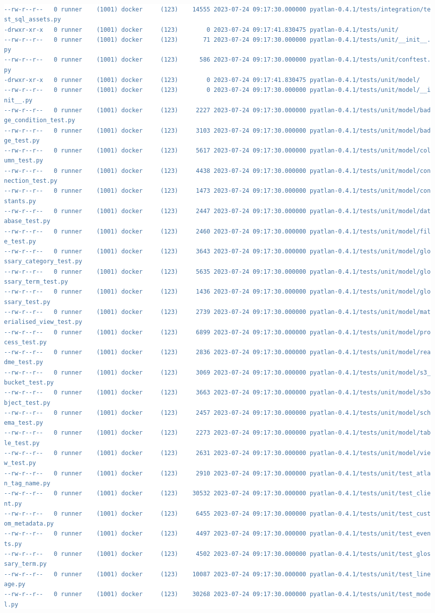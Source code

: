 ```diff
--rw-r--r--   0 runner    (1001) docker     (123)    14555 2023-07-24 09:17:30.000000 pyatlan-0.4.1/tests/integration/test_sql_assets.py
-drwxr-xr-x   0 runner    (1001) docker     (123)        0 2023-07-24 09:17:41.830475 pyatlan-0.4.1/tests/unit/
--rw-r--r--   0 runner    (1001) docker     (123)       71 2023-07-24 09:17:30.000000 pyatlan-0.4.1/tests/unit/__init__.py
--rw-r--r--   0 runner    (1001) docker     (123)      586 2023-07-24 09:17:30.000000 pyatlan-0.4.1/tests/unit/conftest.py
-drwxr-xr-x   0 runner    (1001) docker     (123)        0 2023-07-24 09:17:41.830475 pyatlan-0.4.1/tests/unit/model/
--rw-r--r--   0 runner    (1001) docker     (123)        0 2023-07-24 09:17:30.000000 pyatlan-0.4.1/tests/unit/model/__init__.py
--rw-r--r--   0 runner    (1001) docker     (123)     2227 2023-07-24 09:17:30.000000 pyatlan-0.4.1/tests/unit/model/badge_condition_test.py
--rw-r--r--   0 runner    (1001) docker     (123)     3103 2023-07-24 09:17:30.000000 pyatlan-0.4.1/tests/unit/model/badge_test.py
--rw-r--r--   0 runner    (1001) docker     (123)     5617 2023-07-24 09:17:30.000000 pyatlan-0.4.1/tests/unit/model/column_test.py
--rw-r--r--   0 runner    (1001) docker     (123)     4438 2023-07-24 09:17:30.000000 pyatlan-0.4.1/tests/unit/model/connection_test.py
--rw-r--r--   0 runner    (1001) docker     (123)     1473 2023-07-24 09:17:30.000000 pyatlan-0.4.1/tests/unit/model/constants.py
--rw-r--r--   0 runner    (1001) docker     (123)     2447 2023-07-24 09:17:30.000000 pyatlan-0.4.1/tests/unit/model/database_test.py
--rw-r--r--   0 runner    (1001) docker     (123)     2460 2023-07-24 09:17:30.000000 pyatlan-0.4.1/tests/unit/model/file_test.py
--rw-r--r--   0 runner    (1001) docker     (123)     3643 2023-07-24 09:17:30.000000 pyatlan-0.4.1/tests/unit/model/glossary_category_test.py
--rw-r--r--   0 runner    (1001) docker     (123)     5635 2023-07-24 09:17:30.000000 pyatlan-0.4.1/tests/unit/model/glossary_term_test.py
--rw-r--r--   0 runner    (1001) docker     (123)     1436 2023-07-24 09:17:30.000000 pyatlan-0.4.1/tests/unit/model/glossary_test.py
--rw-r--r--   0 runner    (1001) docker     (123)     2739 2023-07-24 09:17:30.000000 pyatlan-0.4.1/tests/unit/model/materialised_view_test.py
--rw-r--r--   0 runner    (1001) docker     (123)     6899 2023-07-24 09:17:30.000000 pyatlan-0.4.1/tests/unit/model/process_test.py
--rw-r--r--   0 runner    (1001) docker     (123)     2836 2023-07-24 09:17:30.000000 pyatlan-0.4.1/tests/unit/model/readme_test.py
--rw-r--r--   0 runner    (1001) docker     (123)     3069 2023-07-24 09:17:30.000000 pyatlan-0.4.1/tests/unit/model/s3_bucket_test.py
--rw-r--r--   0 runner    (1001) docker     (123)     3663 2023-07-24 09:17:30.000000 pyatlan-0.4.1/tests/unit/model/s3object_test.py
--rw-r--r--   0 runner    (1001) docker     (123)     2457 2023-07-24 09:17:30.000000 pyatlan-0.4.1/tests/unit/model/schema_test.py
--rw-r--r--   0 runner    (1001) docker     (123)     2273 2023-07-24 09:17:30.000000 pyatlan-0.4.1/tests/unit/model/table_test.py
--rw-r--r--   0 runner    (1001) docker     (123)     2631 2023-07-24 09:17:30.000000 pyatlan-0.4.1/tests/unit/model/view_test.py
--rw-r--r--   0 runner    (1001) docker     (123)     2910 2023-07-24 09:17:30.000000 pyatlan-0.4.1/tests/unit/test_atlan_tag_name.py
--rw-r--r--   0 runner    (1001) docker     (123)    30532 2023-07-24 09:17:30.000000 pyatlan-0.4.1/tests/unit/test_client.py
--rw-r--r--   0 runner    (1001) docker     (123)     6455 2023-07-24 09:17:30.000000 pyatlan-0.4.1/tests/unit/test_custom_metadata.py
--rw-r--r--   0 runner    (1001) docker     (123)     4497 2023-07-24 09:17:30.000000 pyatlan-0.4.1/tests/unit/test_events.py
--rw-r--r--   0 runner    (1001) docker     (123)     4502 2023-07-24 09:17:30.000000 pyatlan-0.4.1/tests/unit/test_glossary_term.py
--rw-r--r--   0 runner    (1001) docker     (123)    10087 2023-07-24 09:17:30.000000 pyatlan-0.4.1/tests/unit/test_lineage.py
--rw-r--r--   0 runner    (1001) docker     (123)    30268 2023-07-24 09:17:30.000000 pyatlan-0.4.1/tests/unit/test_model.py
```